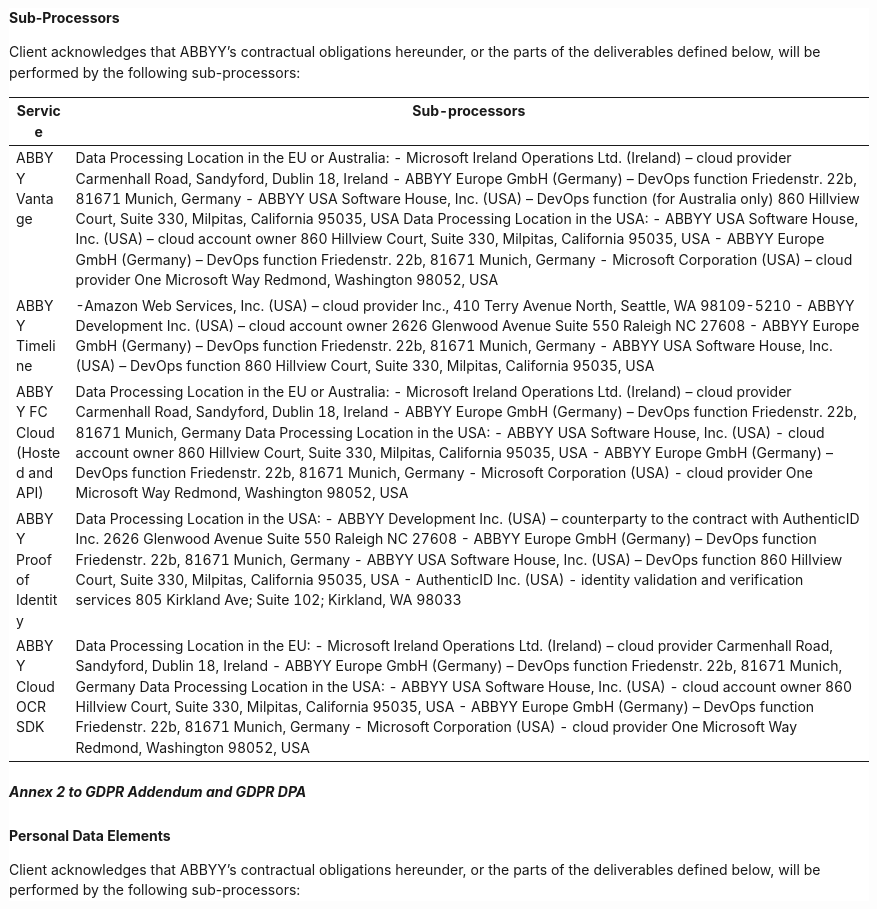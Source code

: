 **Sub-Processors**

Client acknowledges that ABBYY’s contractual obligations hereunder, or the parts of the deliverables defined below, will be performed by the following sub-processors: 

| Service                         | Sub-processors                                                                                                                                                                                                                                                                                                                                                                                                                                                                                                                                                                                                                                                                                                                                                           |
| ------------------------------- | ------------------------------------------------------------------------------------------------------------------------------------------------------------------------------------------------------------------------------------------------------------------------------------------------------------------------------------------------------------------------------------------------------------------------------------------------------------------------------------------------------------------------------------------------------------------------------------------------------------------------------------------------------------------------------------------------------------------------------------------------------------------------ |
| ABBYY Vantage                   | Data Processing Location in the EU or Australia: \- Microsoft Ireland Operations Ltd. (Ireland) – cloud provider  Carmenhall Road, Sandyford, Dublin 18, Ireland  \- ABBYY Europe GmbH (Germany) – DevOps function  Friedenstr. 22b, 81671 Munich, Germany \- ABBYY USA Software House, Inc. (USA) – DevOps function (for Australia only) 860 Hillview Court, Suite 330, Milpitas, California 95035, USA  Data Processing Location in the USA:  \- ABBYY USA Software House, Inc. (USA) – cloud account owner 860 Hillview Court, Suite 330, Milpitas, California 95035, USA  \- ABBYY Europe GmbH (Germany) – DevOps function  Friedenstr. 22b, 81671 Munich, Germany \- Microsoft Corporation (USA) – cloud provider  One Microsoft Way Redmond, Washington 98052, USA |
| ABBYY Timeline                  | \-Amazon Web Services, Inc. (USA) – cloud provider  Inc., 410 Terry Avenue North, Seattle, WA 98109-5210  \- ABBYY Development Inc. (USA) – cloud account owner 2626 Glenwood Avenue Suite 550 Raleigh NC 27608  \- ABBYY Europe GmbH (Germany) – DevOps function  Friedenstr. 22b, 81671 Munich, Germany \- ABBYY USA Software House, Inc. (USA) – DevOps function 860 Hillview Court, Suite 330, Milpitas, California 95035, USA                                                                                                                                                                                                                                                                                                                                       |
| ABBYY FC Cloud (Hosted and API) | Data Processing Location in the EU or Australia:  \- Microsoft Ireland Operations Ltd. (Ireland) – cloud provider  Carmenhall Road, Sandyford, Dublin 18, Ireland  \- ABBYY Europe GmbH (Germany) – DevOps function  Friedenstr. 22b, 81671 Munich, Germany Data Processing Location in the USA:  \- ABBYY USA Software House, Inc. (USA) - cloud account owner  860 Hillview Court, Suite 330, Milpitas, California 95035, USA  \- ABBYY Europe GmbH (Germany) – DevOps function  Friedenstr. 22b, 81671 Munich, Germany \- Microsoft Corporation (USA) - cloud provider  One Microsoft Way Redmond, Washington 98052, USA                                                                                                                                              |
| ABBYY Proof of Identity         | Data Processing Location in the USA: \- ABBYY Development Inc. (USA) – counterparty to the contract with AuthenticID Inc. 2626 Glenwood Avenue Suite 550 Raleigh NC 27608 \- ABBYY Europe GmbH (Germany) – DevOps function  Friedenstr. 22b, 81671 Munich, Germany \- ABBYY USA Software House, Inc. (USA) – DevOps function 860 Hillview Court, Suite 330, Milpitas, California 95035, USA \- AuthenticID Inc. (USA) - identity validation and verification services 805 Kirkland Ave; Suite 102; Kirkland, WA 98033                                                                                                                                                                                                                                                    |
| ABBYY Cloud OCR SDK             | Data Processing Location in the EU:  \- Microsoft Ireland Operations Ltd. (Ireland) – cloud provider  Carmenhall Road, Sandyford, Dublin 18, Ireland  \- ABBYY Europe GmbH (Germany) – DevOps function  Friedenstr. 22b, 81671 Munich, Germany Data Processing Location in the USA:  \- ABBYY USA Software House, Inc. (USA) - cloud account owner  860 Hillview Court, Suite 330, Milpitas, California 95035, USA  \- ABBYY Europe GmbH (Germany) – DevOps function  Friedenstr. 22b, 81671 Munich, Germany \- Microsoft Corporation (USA) - cloud provider  One Microsoft Way Redmond, Washington 98052, USA                                                                                                                                                           |

##### Annex 2 to GDPR Addendum and GDPR DPA

**Personal Data Elements** 

Client acknowledges that ABBYY’s contractual obligations hereunder, or the parts of the deliverables defined below, will be performed by the following sub-processors: 
